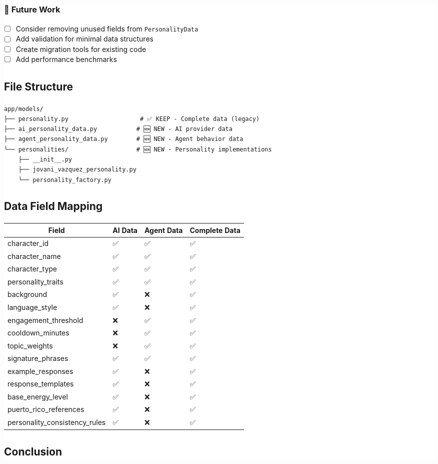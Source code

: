 ### 🔄 **Future Work**

- [ ] Consider removing unused fields from `PersonalityData`
- [ ] Add validation for minimal data structures
- [ ] Create migration tools for existing code
- [ ] Add performance benchmarks

## File Structure

```
app/models/
├── personality.py                    # ✅ KEEP - Complete data (legacy)
├── ai_personality_data.py           # 🆕 NEW - AI provider data
├── agent_personality_data.py        # 🆕 NEW - Agent behavior data
└── personalities/                   # 🆕 NEW - Personality implementations
    ├── __init__.py
    ├── jovani_vazquez_personality.py
    └── personality_factory.py
```

## Data Field Mapping

| Field                         | AI Data | Agent Data | Complete Data |
| ----------------------------- | ------- | ---------- | ------------- |
| character_id                  | ✅      | ✅         | ✅            |
| character_name                | ✅      | ✅         | ✅            |
| character_type                | ✅      | ✅         | ✅            |
| personality_traits            | ✅      | ✅         | ✅            |
| background                    | ✅      | ❌         | ✅            |
| language_style                | ✅      | ❌         | ✅            |
| engagement_threshold          | ❌      | ✅         | ✅            |
| cooldown_minutes              | ❌      | ✅         | ✅            |
| topic_weights                 | ❌      | ✅         | ✅            |
| signature_phrases             | ✅      | ✅         | ✅            |
| example_responses             | ✅      | ❌         | ✅            |
| response_templates            | ✅      | ❌         | ✅            |
| base_energy_level             | ✅      | ❌         | ✅            |
| puerto_rico_references        | ✅      | ❌         | ✅            |
| personality_consistency_rules | ✅      | ❌         | ✅            |

## Conclusion

